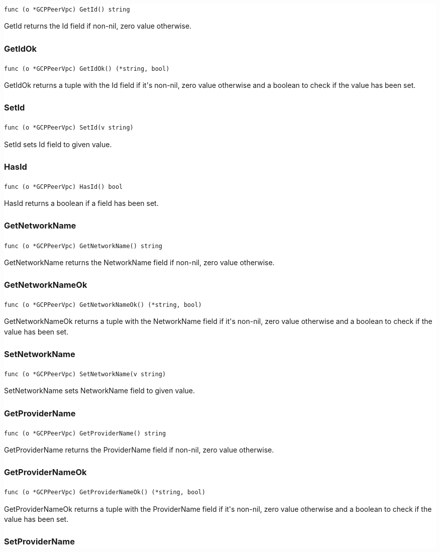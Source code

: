 `func (o *GCPPeerVpc) GetId() string`

GetId returns the Id field if non-nil, zero value otherwise.

### GetIdOk

`func (o *GCPPeerVpc) GetIdOk() (*string, bool)`

GetIdOk returns a tuple with the Id field if it's non-nil, zero value otherwise
and a boolean to check if the value has been set.

### SetId

`func (o *GCPPeerVpc) SetId(v string)`

SetId sets Id field to given value.

### HasId

`func (o *GCPPeerVpc) HasId() bool`

HasId returns a boolean if a field has been set.

### GetNetworkName

`func (o *GCPPeerVpc) GetNetworkName() string`

GetNetworkName returns the NetworkName field if non-nil, zero value otherwise.

### GetNetworkNameOk

`func (o *GCPPeerVpc) GetNetworkNameOk() (*string, bool)`

GetNetworkNameOk returns a tuple with the NetworkName field if it's non-nil, zero value otherwise
and a boolean to check if the value has been set.

### SetNetworkName

`func (o *GCPPeerVpc) SetNetworkName(v string)`

SetNetworkName sets NetworkName field to given value.


### GetProviderName

`func (o *GCPPeerVpc) GetProviderName() string`

GetProviderName returns the ProviderName field if non-nil, zero value otherwise.

### GetProviderNameOk

`func (o *GCPPeerVpc) GetProviderNameOk() (*string, bool)`

GetProviderNameOk returns a tuple with the ProviderName field if it's non-nil, zero value otherwise
and a boolean to check if the value has been set.

### SetProviderName
